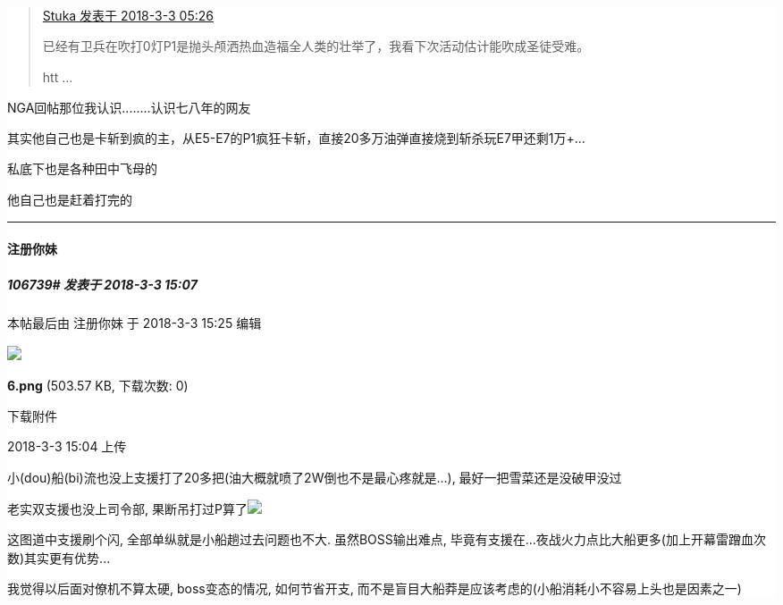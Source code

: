 
<blockquote><a href="httphttps://bbs.saraba1st.com/2b/forum.php?mod=redirect&amp;goto=findpost&amp;pid=38724366&amp;ptid=930880" target="_blank">Stuka 发表于 2018-3-3 05:26</a>

已经有卫兵在吹打0灯P1是抛头颅洒热血造福全人类的壮举了，我看下次活动估计能吹成圣徒受难。


htt ...</blockquote>
NGA回帖那位我认识........认识七八年的网友

其实他自己也是卡斩到疯的主，从E5-E7的P1疯狂卡斩，直接20多万油弹直接烧到斩杀玩E7甲还剩1万+...

私底下也是各种田中飞母的

他自己也是赶着打完的


*****

####  注册你妹  
##### 106739#       发表于 2018-3-3 15:07


 本帖最后由 注册你妹 于 2018-3-3 15:25 编辑 


<img src="https://img.saraba1st.com/forum/201803/03/150440ot6k1196nafra11z.png" referrerpolicy="no-referrer">


<strong>6.png</strong> (503.57 KB, 下载次数: 0)

下载附件

2018-3-3 15:04 上传


小(dou)船(bi)流也没上支援打了20多把(油大概就喷了2W倒也不是最心疼就是...), 最好一把雪菜还是没破甲没过


老实双支援也没上司令部, 果断吊打过P算了<img src="https://static.saraba1st.com/image/smiley/face2017/068.png" referrerpolicy="no-referrer">

这图道中支援刷个闪, 全部单纵就是小船趟过去问题也不大. 虽然BOSS输出难点, 毕竟有支援在...夜战火力点比大船更多(加上开幕雷蹭血次数)其实更有优势...


我觉得以后面对僚机不算太硬, boss变态的情况, 如何节省开支, 而不是盲目大船莽是应该考虑的(小船消耗小不容易上头也是因素之一)


